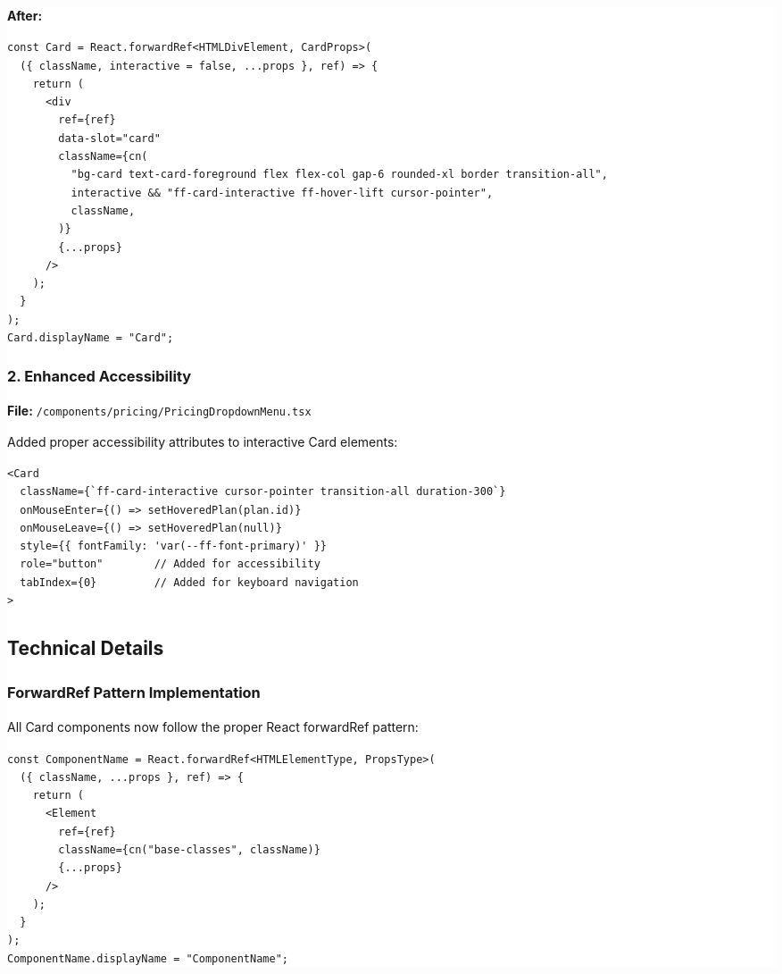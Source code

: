 **After:**
```tsx
const Card = React.forwardRef<HTMLDivElement, CardProps>(
  ({ className, interactive = false, ...props }, ref) => {
    return (
      <div
        ref={ref}
        data-slot="card"
        className={cn(
          "bg-card text-card-foreground flex flex-col gap-6 rounded-xl border transition-all",
          interactive && "ff-card-interactive ff-hover-lift cursor-pointer",
          className,
        )}
        {...props}
      />
    );
  }
);
Card.displayName = "Card";
```

### 2. **Enhanced Accessibility**
**File:** `/components/pricing/PricingDropdownMenu.tsx`

Added proper accessibility attributes to interactive Card elements:

```tsx
<Card 
  className={`ff-card-interactive cursor-pointer transition-all duration-300`}
  onMouseEnter={() => setHoveredPlan(plan.id)}
  onMouseLeave={() => setHoveredPlan(null)}
  style={{ fontFamily: 'var(--ff-font-primary)' }}
  role="button"        // Added for accessibility
  tabIndex={0}         // Added for keyboard navigation
>
```

## Technical Details

### **ForwardRef Pattern Implementation**
All Card components now follow the proper React forwardRef pattern:

```tsx
const ComponentName = React.forwardRef<HTMLElementType, PropsType>(
  ({ className, ...props }, ref) => {
    return (
      <Element
        ref={ref}
        className={cn("base-classes", className)}
        {...props}
      />
    );
  }
);
ComponentName.displayName = "ComponentName";
```
